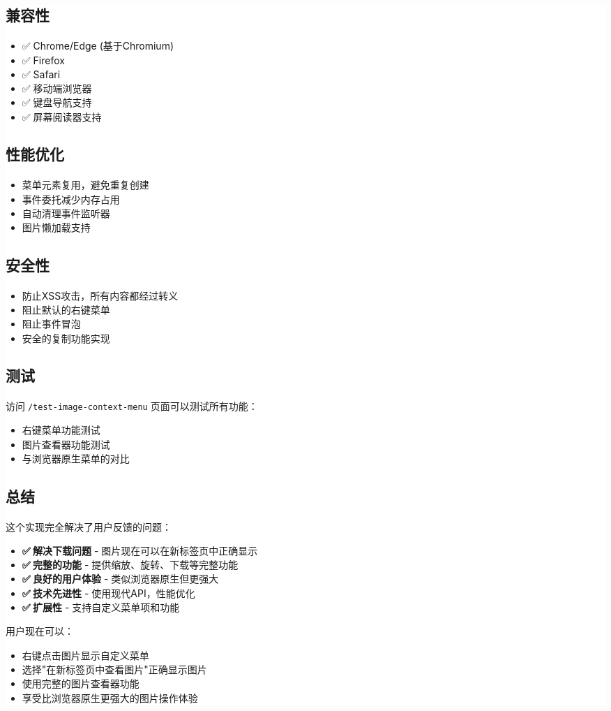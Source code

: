 ## 兼容性

- ✅ Chrome/Edge (基于Chromium)
- ✅ Firefox
- ✅ Safari
- ✅ 移动端浏览器
- ✅ 键盘导航支持
- ✅ 屏幕阅读器支持

## 性能优化

- 菜单元素复用，避免重复创建
- 事件委托减少内存占用
- 自动清理事件监听器
- 图片懒加载支持

## 安全性

- 防止XSS攻击，所有内容都经过转义
- 阻止默认的右键菜单
- 阻止事件冒泡
- 安全的复制功能实现

## 测试

访问 `/test-image-context-menu` 页面可以测试所有功能：
- 右键菜单功能测试
- 图片查看器功能测试
- 与浏览器原生菜单的对比

## 总结

这个实现完全解决了用户反馈的问题：

- **✅ 解决下载问题** - 图片现在可以在新标签页中正确显示
- **✅ 完整的功能** - 提供缩放、旋转、下载等完整功能
- **✅ 良好的用户体验** - 类似浏览器原生但更强大
- **✅ 技术先进性** - 使用现代API，性能优化
- **✅ 扩展性** - 支持自定义菜单项和功能

用户现在可以：
- 右键点击图片显示自定义菜单
- 选择"在新标签页中查看图片"正确显示图片
- 使用完整的图片查看器功能
- 享受比浏览器原生更强大的图片操作体验
